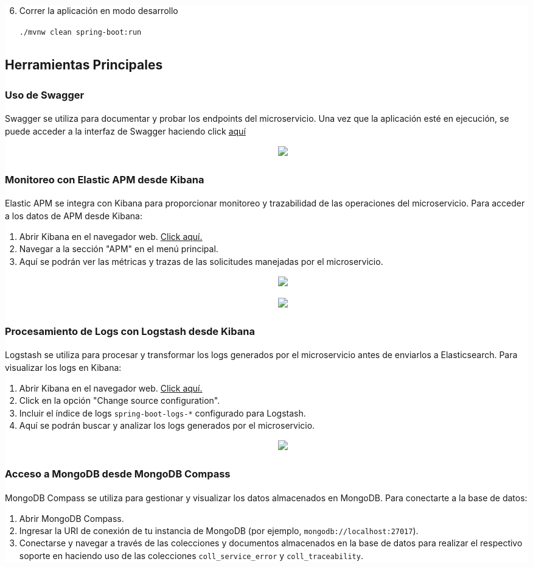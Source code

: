 
6. Correr la aplicación en modo desarrollo

    ```bash
    ./mvnw clean spring-boot:run
    ```
## **Herramientas Principales**
### **Uso de Swagger**
Swagger se utiliza para documentar y probar los endpoints del microservicio. Una vez que la aplicación esté en ejecución, se puede acceder a la interfaz de Swagger haciendo click [aquí](http://localhost:8081)
<p align="center">
  <span style="display:inline-block; width: 50px;"></span>
  <a href="#" target="blank"><img src="https://github.com/user-attachments/assets/fbc8bdb7-85b5-48b5-a716-7635936fc18f" width="800" /></a>
</p>



### **Monitoreo con Elastic APM desde Kibana**
Elastic APM se integra con Kibana para proporcionar monitoreo y trazabilidad de las operaciones del microservicio. Para acceder a los datos de APM desde Kibana:
1. Abrir Kibana en el navegador web. [Click aquí.](http://localhost:5601)
2. Navegar a la sección "APM" en el menú principal.
3. Aquí se podrán ver las métricas y trazas de las solicitudes manejadas por el microservicio.


<p align="center">
  <span style="display:inline-block; width: 50px;"></span>
  <a href="#" target="blank"><img src="https://github.com/user-attachments/assets/74dc5a19-0d30-421a-803c-9e4f81cc5f35" width="800"/></a>
</p>

<p align="center">
  <span style="display:inline-block; width: 50px;"></span>
  <a href="#" target="blank"><img src="https://github.com/user-attachments/assets/90cdbee9-2c33-4f45-807c-44740c4e7e9a" width="800"/></a>
</p>

### **Procesamiento de Logs con Logstash desde Kibana**
Logstash se utiliza para procesar y transformar los logs generados por el microservicio antes de enviarlos a Elasticsearch. Para visualizar los logs en Kibana:
1. Abrir Kibana en el navegador web. [Click aquí.](http://localhost:5601/app/logs/stream)
2. Click en la opción "Change source configuration".
3. Incluir el índice de logs ```spring-boot-logs-*``` configurado para Logstash.
4. Aquí se podrán buscar y analizar los logs generados por el microservicio.

<p align="center">
  <span style="display:inline-block; width: 50px;"></span>
  <a href="#" target="blank"><img src="https://github.com/user-attachments/assets/3ef03954-c1dc-4f83-aeca-d1df64644f74" width="800"/></a>
</p>

### **Acceso a MongoDB desde MongoDB Compass**
MongoDB Compass se utiliza para gestionar y visualizar los datos almacenados en MongoDB. Para conectarte a la base de datos:
1. Abrir MongoDB Compass.
2. Ingresar la URI de conexión de tu instancia de MongoDB (por ejemplo, `mongodb://localhost:27017`).
3. Conectarse y navegar a través de las colecciones y documentos almacenados en la base de datos para realizar el respectivo soporte en haciendo uso de las colecciones ```coll_service_error``` y ```coll_traceability```.
